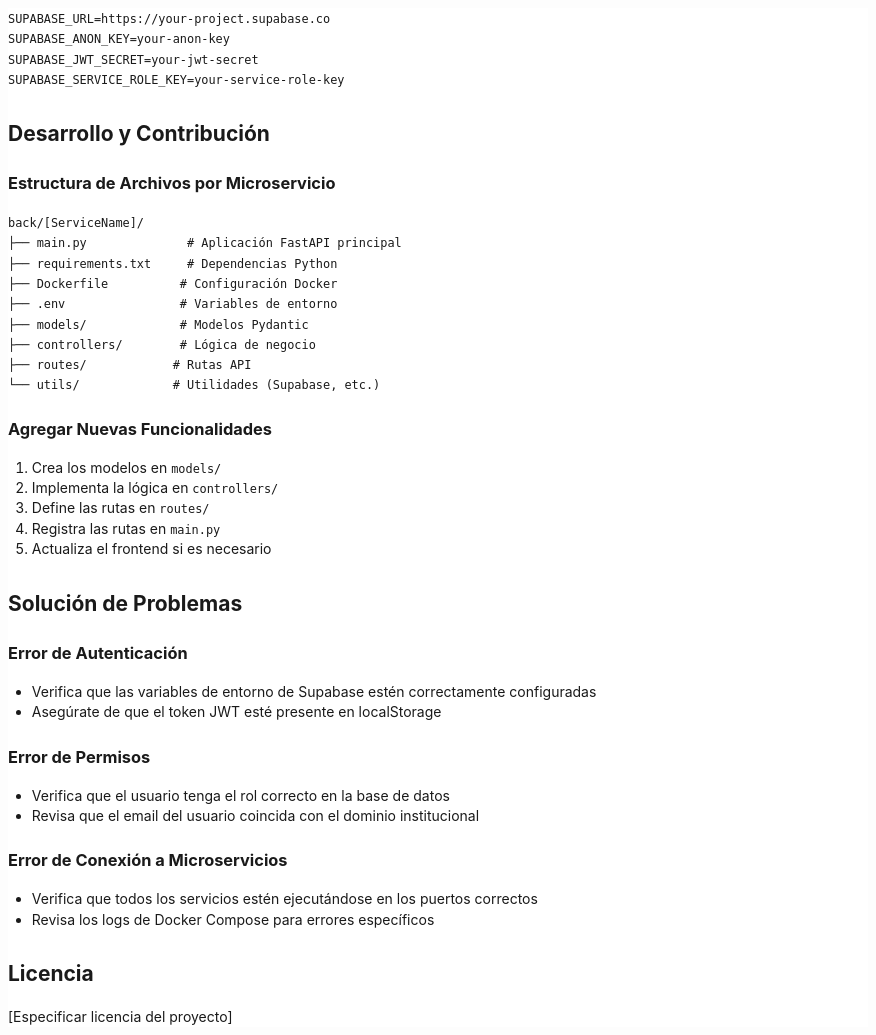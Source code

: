 ```env
SUPABASE_URL=https://your-project.supabase.co
SUPABASE_ANON_KEY=your-anon-key
SUPABASE_JWT_SECRET=your-jwt-secret
SUPABASE_SERVICE_ROLE_KEY=your-service-role-key
```

## Desarrollo y Contribución

### Estructura de Archivos por Microservicio

```
back/[ServiceName]/
├── main.py              # Aplicación FastAPI principal
├── requirements.txt     # Dependencias Python
├── Dockerfile          # Configuración Docker
├── .env                # Variables de entorno
├── models/             # Modelos Pydantic
├── controllers/        # Lógica de negocio
├── routes/            # Rutas API
└── utils/             # Utilidades (Supabase, etc.)
```

### Agregar Nuevas Funcionalidades

1. Crea los modelos en `models/`
2. Implementa la lógica en `controllers/`
3. Define las rutas en `routes/`
4. Registra las rutas en `main.py`
5. Actualiza el frontend si es necesario

## Solución de Problemas

### Error de Autenticación
- Verifica que las variables de entorno de Supabase estén correctamente configuradas
- Asegúrate de que el token JWT esté presente en localStorage

### Error de Permisos
- Verifica que el usuario tenga el rol correcto en la base de datos
- Revisa que el email del usuario coincida con el dominio institucional

### Error de Conexión a Microservicios
- Verifica que todos los servicios estén ejecutándose en los puertos correctos
- Revisa los logs de Docker Compose para errores específicos

## Licencia

[Especificar licencia del proyecto]